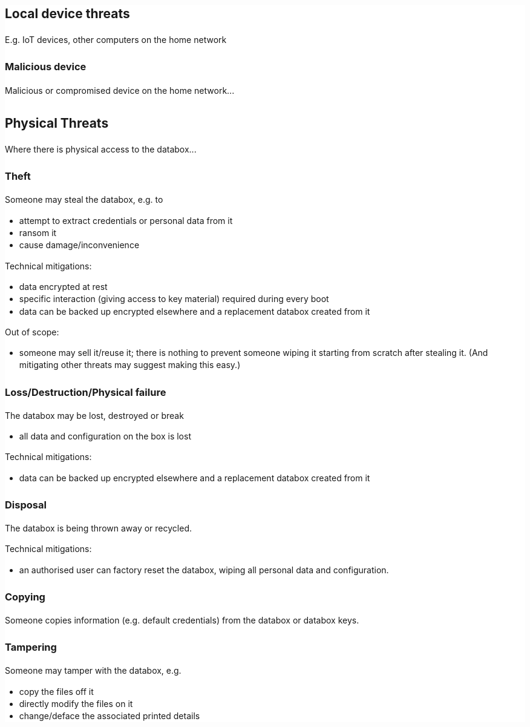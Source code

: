 ## Local device threats

E.g. IoT devices, other computers on the home network

### Malicious device

Malicious or compromised device on the home network...

## Physical Threats

Where there is physical access to the databox...

### Theft

Someone may steal the databox, e.g. to
- attempt to extract credentials or personal data from it
- ransom it
- cause damage/inconvenience

Technical mitigations:
- data encrypted at rest
- specific interaction (giving access to key material) required during every boot 
- data can be backed up encrypted elsewhere and a replacement databox created from it

Out of scope:
- someone may sell it/reuse it; there is nothing to prevent someone wiping it starting from scratch after stealing it. (And mitigating other threats may suggest making this easy.)

### Loss/Destruction/Physical failure

The databox may be lost, destroyed or break
- all data and configuration on the box is lost

Technical mitigations:
- data can be backed up encrypted elsewhere and a replacement databox created from it

### Disposal

The databox is being thrown away or recycled.

Technical mitigations:
- an authorised user can factory reset the databox, wiping all personal data and configuration.

### Copying

Someone copies information (e.g. default credentials) from the databox or databox keys.

### Tampering

Someone may tamper with the databox, e.g. 
- copy the files off it
- directly modify the files on it
- change/deface the associated printed details
